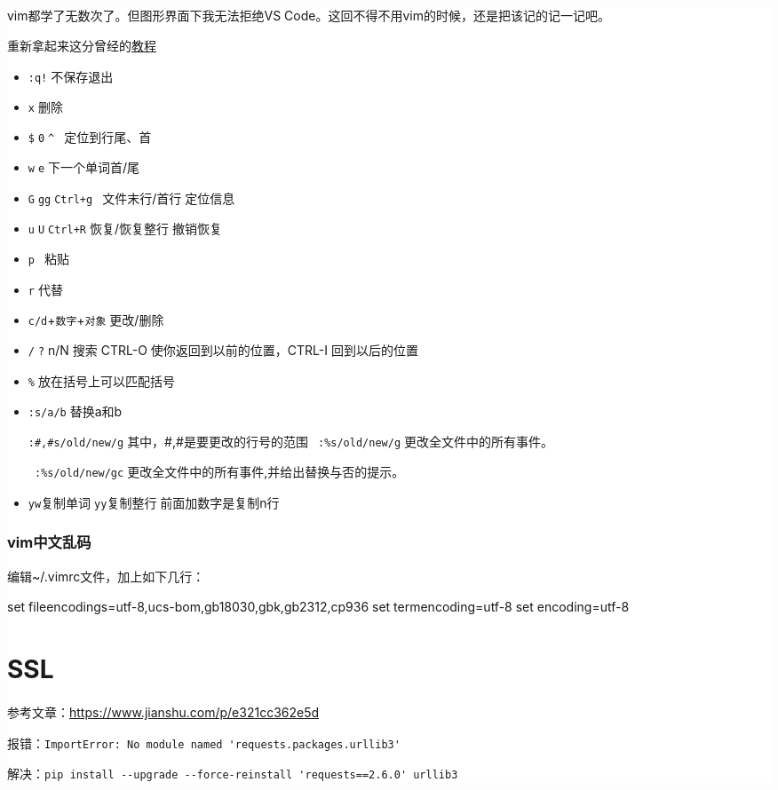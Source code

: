 vim都学了无数次了。但图形界面下我无法拒绝VS Code。这回不得不用vim的时候，还是把该记的记一记吧。

重新拿起来这分曾经的[教程](../fun/vimtutor_cn)

- `:q!` 不保存退出

- `x` 删除

- `$` `0` `^ ` 定位到行尾、首

- `w` `e` 下一个单词首/尾

- `G` `gg` `Ctrl+g ` 文件末行/首行 定位信息

- `u` `U` `Ctrl+R` 恢复/恢复整行 撤销恢复

- `p ` 粘贴

- `r` 代替

- `c/d`+`数字`+`对象`  更改/删除

- `/` `?` n/N  搜索   CTRL-O 使你返回到以前的位置，CTRL-I 回到以后的位置

- `%`  放在括号上可以匹配括号

- `:s/a/b`  替换a和b
  
   ` :#,#s/old/new/g `   其中，#,#是要更改的行号的范围
    ` :%s/old/new/g`      更改全文件中的所有事件。
   
    ` :%s/old/new/gc`      更改全文件中的所有事件,并给出替换与否的提示。  
   
- `yw`复制单词  `yy`复制整行 前面加数字是复制n行

### vim中文乱码

 编辑~/.vimrc文件，加上如下几行：

   set fileencodings=utf-8,ucs-bom,gb18030,gbk,gb2312,cp936
   set termencoding=utf-8
   set encoding=utf-8

# SSL

参考文章：<https://www.jianshu.com/p/e321cc362e5d>

报错：`ImportError: No module named 'requests.packages.urllib3'`

解决：`pip install --upgrade --force-reinstall 'requests==2.6.0' urllib3`